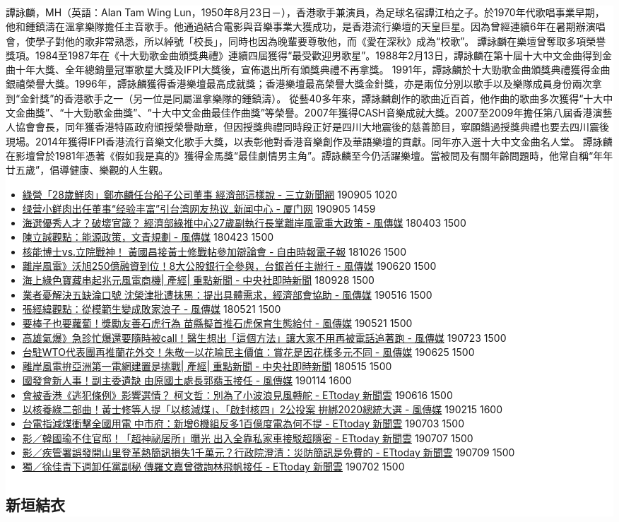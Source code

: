 譚詠麟，MH（英語：Alan Tam Wing Lun，1950年8月23日－），香港歌手兼演員，為足球名宿譚江柏之子。於1970年代歌唱事業早期，他和鍾鎮濤在溫拿樂隊擔任主音歌手。他通過結合電影與音樂事業大獲成功，是香港流行樂壇的天皇巨星。因為曾經連續6年在暑期辦演唱會，使學子對他的歌非常熟悉，所以綽號「校長」，同時也因為晚輩要尊敬他，而《愛在深秋》成為“校歌”。
譚詠麟在樂壇曾奪取多項榮譽獎項。1984至1987年在《十大勁歌金曲頒獎典禮》連續四屆獲得“最受歡迎男歌星”。1988年2月13日，譚詠麟在第十屆十大中文金曲得到金曲十年大獎、全年總銷量冠軍歌星大獎及IFPI大獎後，宣佈退出所有頒獎典禮不再拿獎。
1991年，譚詠麟於十大勁歌金曲頒獎典禮獲得金曲銀禧榮譽大獎。1996年，譚詠麟獲得香港樂壇最高成就獎；香港樂壇最高榮譽大獎金針獎，亦是兩位分別以歌手以及樂隊成員身份兩次拿到“金針獎”的香港歌手之一（另一位是同屬溫拿樂隊的鍾鎮濤）。
從藝40多年來，譚詠麟創作的歌曲近百首，他作曲的歌曲多次獲得“十大中文金曲獎”、“十大勁歌金曲獎”、“十大中文金曲最佳作曲獎”等榮譽。2007年獲得CASH音樂成就大獎。2007至2009年擔任第八屆香港演藝人協會會長，同年獲香港特區政府頒授榮譽勛章，但因授獎典禮同時段正好是四川大地震後的慈善節目，寧願錯過授獎典禮也要去四川震後現場。2014年獲得IFPI香港流行音樂文化歌手大獎，以表彰他對香港音樂創作及華語樂壇的貢獻。同年亦入選十大中文金曲名人堂。
譚詠麟在影壇曾於1981年憑著《假如我是真的》獲得金馬獎“最佳劇情男主角”。譚詠麟至今仍活躍樂壇。當被問及有關年齡問題時，他常自稱“年年廿五歲”，倡導健康、樂觀的人生觀。
- [綠營「28歲鮮肉」鄭亦麟任台船子公司董事 經濟部這樣說 - 三立新聞網](https://www.setn.com/News.aspx?NewsID=597481 "綠營「28歲鮮肉」鄭亦麟任台船子公司董事 經濟部這樣說 - 三立新聞網") 190905 1020
- [绿营小鲜肉出任董事“经验丰富”引台湾网友热议_新闻中心 - 厦门网](http://news.xmnn.cn/xmnn/2019/09/05/100593488.shtml "绿营小鲜肉出任董事“经验丰富”引台湾网友热议_新闻中心 - 厦门网") 190905 1459
- [海選優秀人才？破壞官箴？ 經濟部綠推中心27歲副執行長掌離岸風電重大政策 - 風傳媒](https://www.storm.mg/article/419722 "海選優秀人才？破壞官箴？ 經濟部綠推中心27歲副執行長掌離岸風電重大政策 - 風傳媒") 180403 1500
- [陳立誠觀點：能源政策，文青規劃 - 風傳媒](https://www.storm.mg/article/425275 "陳立誠觀點：能源政策，文青規劃 - 風傳媒") 180423 1500
- [核能博士vs.立院戰神！ 黃國昌接黃士修戰帖參加辯論會 - 自由時報電子報](https://news.ltn.com.tw/news/politics/breakingnews/2593350 "核能博士vs.立院戰神！ 黃國昌接黃士修戰帖參加辯論會 - 自由時報電子報") 181026 1500
- [離岸風電》沃旭250億融資到位！8大公股銀行全參與，台銀首任主辦行 - 風傳媒](https://www.storm.mg/article/1405933 "離岸風電》沃旭250億融資到位！8大公股銀行全參與，台銀首任主辦行 - 風傳媒") 190620 1500
- [海上綠色寶藏串起兆元風電商機| 產經| 重點新聞 - 中央社即時新聞](https://www.cna.com.tw/news/firstnews/201809270289.aspx "海上綠色寶藏串起兆元風電商機| 產經| 重點新聞 - 中央社即時新聞") 180928 1500
- [業者憂解決五缺淪口號 沈榮津批遭抹黑：提出具體需求，經濟部會協助 - 風傳媒](https://www.storm.mg/article/1290020 "業者憂解決五缺淪口號 沈榮津批遭抹黑：提出具體需求，經濟部會協助 - 風傳媒") 190516 1500
- [張經緯觀點：從模範生變成敗家浪子 - 風傳媒](http://www.storm.mg/article/439678 "張經緯觀點：從模範生變成敗家浪子 - 風傳媒") 180521 1500
- [要棒子也要蘿蔔！獎勵友善石虎行為 苗縣擬首推石虎保育生態給付 - 風傳媒](https://www.storm.mg/article/1305006 "要棒子也要蘿蔔！獎勵友善石虎行為 苗縣擬首推石虎保育生態給付 - 風傳媒") 190521 1500
- [高雄氣爆》急診忙爆還要隨時被call！醫生想出「這個方法」讓大家不用再被電話追著跑 - 風傳媒](https://www.storm.mg/article/1509694 "高雄氣爆》急診忙爆還要隨時被call！醫生想出「這個方法」讓大家不用再被電話追著跑 - 風傳媒") 190723 1500
- [台駐WTO代表團再推蘭花外交！朱敬一以花喻民主價值：賞花是因花樣多元不同 - 風傳媒](https://www.storm.mg/article/1420883 "台駐WTO代表團再推蘭花外交！朱敬一以花喻民主價值：賞花是因花樣多元不同 - 風傳媒") 190625 1500
- [離岸風電拚亞洲第一電網建置是挑戰| 產經| 重點新聞 - 中央社即時新聞](https://www.cna.com.tw/news/firstnews/201805150301.aspx "離岸風電拚亞洲第一電網建置是挑戰| 產經| 重點新聞 - 中央社即時新聞") 180515 1500
- [國發會新人事！副主委遺缺 由原國土處長郭翡玉接任 - 風傳媒](https://www.storm.mg/article/950232 "國發會新人事！副主委遺缺 由原國土處長郭翡玉接任 - 風傳媒") 190114 1600
- [會被香港《逃犯條例》影響選情？ 柯文哲：別為了小波浪見風轉舵 - ETtoday 新聞雲](https://www.ettoday.net/news/20190616/1468499.htm "會被香港《逃犯條例》影響選情？ 柯文哲：別為了小波浪見風轉舵 - ETtoday 新聞雲") 190616 1500
- [以核養綠二部曲！黃士修等人提「以核減煤」、「啟封核四」2公投案 拚綁2020總統大選 - 風傳媒](https://www.storm.mg/article/948292 "以核養綠二部曲！黃士修等人提「以核減煤」、「啟封核四」2公投案 拚綁2020總統大選 - 風傳媒") 190215 1600
- [台電指減煤衝擊全國用電 中市府：新增6機組反多1百億度電為何不提 - ETtoday 新聞雲](https://www.ettoday.net/news/20190703/1481212.htm "台電指減煤衝擊全國用電 中市府：新增6機組反多1百億度電為何不提 - ETtoday 新聞雲") 190703 1500
- [影／韓國瑜不住官邸！「超神祕居所」曝光 出入全靠私家車接駁超隱密 - ETtoday 新聞雲](https://www.ettoday.net/news/20190707/1484162.htm "影／韓國瑜不住官邸！「超神祕居所」曝光 出入全靠私家車接駁超隱密 - ETtoday 新聞雲") 190707 1500
- [影／疾管署誤發開山里登革熱簡訊損失1千萬元？行政院澄清：災防簡訊是免費的 - ETtoday 新聞雲](https://www.ettoday.net/news/20190709/1485797.htm "影／疾管署誤發開山里登革熱簡訊損失1千萬元？行政院澄清：災防簡訊是免費的 - ETtoday 新聞雲") 190709 1500
- [獨／徐佳青下週卸任黨副秘 傳羅文嘉曾徵詢林飛帆接任 - ETtoday 新聞雲](https://www.ettoday.net/news/20190702/1480125.htm "獨／徐佳青下週卸任黨副秘 傳羅文嘉曾徵詢林飛帆接任 - ETtoday 新聞雲") 190702 1500

## 新垣結衣
